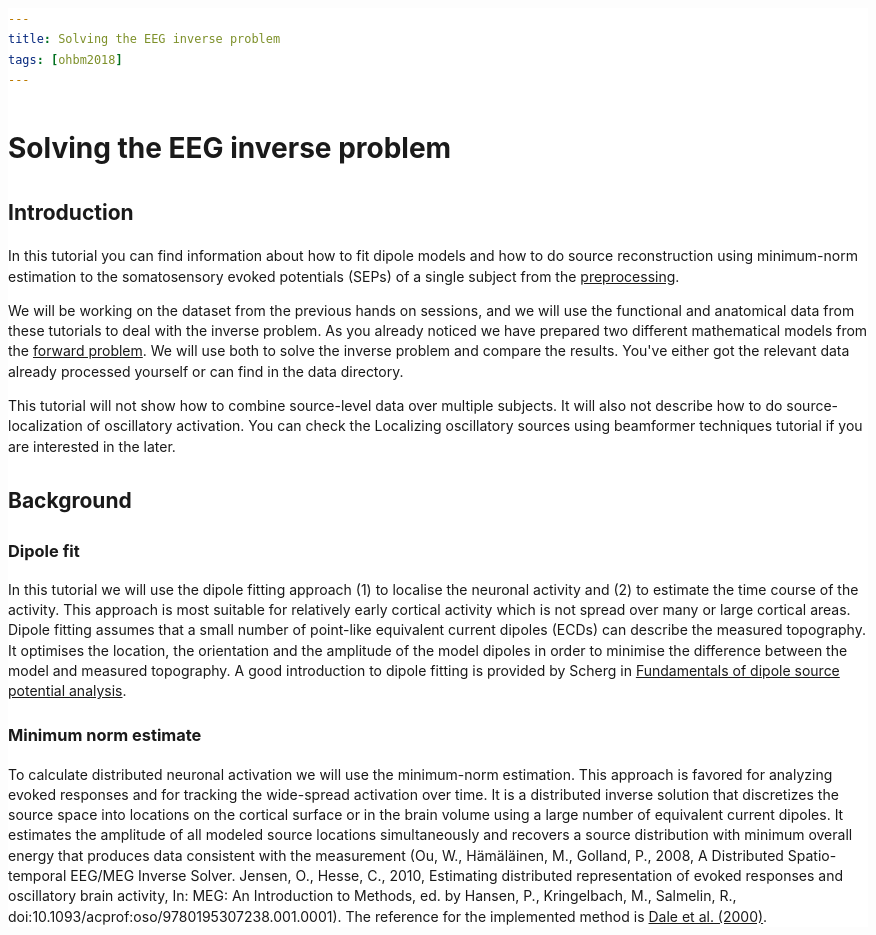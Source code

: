 ```yaml
---
title: Solving the EEG inverse problem
tags: [ohbm2018]
---
```


# Solving the EEG inverse problem

## Introduction

In this tutorial you can find information about how to fit dipole models and how to do source reconstruction using minimum-norm estimation to the somatosensory evoked potentials (SEPs) of a single subject from the [preprocessing](/workshop/baci2017/preprocessing).

We will be working on the dataset from the previous hands on sessions, and we will use the functional and anatomical data from these tutorials to deal with the inverse problem. As you already noticed we have prepared two different mathematical models from the [forward problem](/workshop/baci2017/forwardproblem). We will use both to solve the inverse problem and compare the results. You've either got the relevant data already processed yourself or can find in the data directory.

This tutorial will not show how to combine source-level data over multiple subjects. It will also not describe how to do source-localization of oscillatory activation. You can check the Localizing oscillatory sources using beamformer techniques tutorial if you are interested in the later.

## Background

### Dipole fit

In this tutorial we will use the dipole fitting approach (1) to localise the neuronal activity and (2) to estimate the time course of the activity. This approach is most suitable for relatively early cortical activity which is not spread over many or large cortical areas. Dipole fitting assumes that a small number of point-like equivalent current dipoles (ECDs) can describe the measured topography. It optimises the location, the orientation and the amplitude of the model dipoles in order to minimise the difference between the model and measured topography. A good introduction to dipole fitting is provided by Scherg in [Fundamentals of dipole source potential analysis](http://apsychoserver.psych.arizona.edu/jjbareprints/psyc501a/readings/Scherg_Fundamentals%20of%20Dipole%20Source%20Potentials_Auditory%20Evoked%20Agnetic%20Fileds_1990.pdf).

### Minimum norm estimate

To calculate distributed neuronal activation we will use the minimum-norm estimation. This approach is favored for analyzing evoked responses and for tracking the wide-spread activation over time. It is a distributed inverse solution that discretizes the source space into locations on the cortical surface or in the brain volume using a large number of equivalent current dipoles. It estimates the amplitude of all modeled source locations simultaneously and recovers a source distribution with minimum overall energy that produces data consistent with the measurement (Ou, W., Hämäläinen, M., Golland, P., 2008, A Distributed Spatio-temporal EEG/MEG Inverse Solver. Jensen, O., Hesse, C., 2010, Estimating distributed representation of evoked responses and oscillatory brain activity, In: MEG: An Introduction to Methods, ed. by Hansen, P., Kringelbach, M., Salmelin, R., doi:10.1093/acprof:oso/9780195307238.001.0001). The reference for the implemented method is [Dale et al. (2000)](/references_to_implemented_methods).
